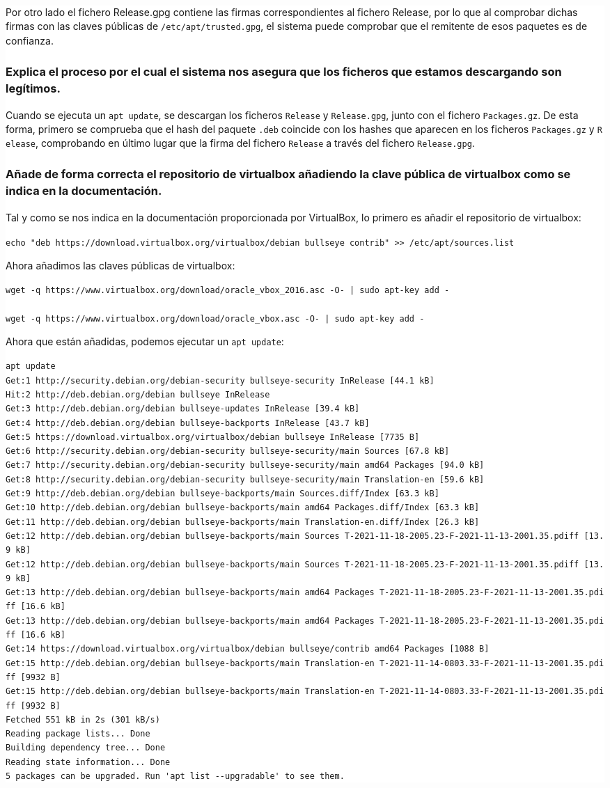 Por otro lado el fichero Release.gpg contiene las firmas correspondientes al fichero Release, por lo que al comprobar dichas firmas con las claves públicas de `/etc/apt/trusted.gpg`, el sistema puede comprobar que el remitente de esos paquetes es de confianza.
    
### Explica el proceso por el cual el sistema nos asegura que los ficheros que estamos descargando son legítimos.

Cuando se ejecuta un `apt update`, se descargan los ficheros `Release` y `Release.gpg`, junto con el fichero `Packages.gz`. De esta forma, primero se comprueba que el hash del paquete `.deb` coincide con los hashes que aparecen en los ficheros `Packages.gz` y `Release`, comprobando en último lugar que la firma del fichero `Release` a través del fichero `Release.gpg`.

    
### Añade de forma correcta el repositorio de virtualbox añadiendo la clave pública de virtualbox como se indica en la documentación.

Tal y como se nos indica en la documentación proporcionada por VirtualBox, lo primero es añadir el repositorio de virtualbox:

```
echo "deb https://download.virtualbox.org/virtualbox/debian bullseye contrib" >> /etc/apt/sources.list
```

Ahora añadimos las claves públicas de virtualbox:

```
wget -q https://www.virtualbox.org/download/oracle_vbox_2016.asc -O- | sudo apt-key add -

wget -q https://www.virtualbox.org/download/oracle_vbox.asc -O- | sudo apt-key add -
```

Ahora que están añadidas, podemos ejecutar un `apt update`:

```
apt update
Get:1 http://security.debian.org/debian-security bullseye-security InRelease [44.1 kB]
Hit:2 http://deb.debian.org/debian bullseye InRelease                          
Get:3 http://deb.debian.org/debian bullseye-updates InRelease [39.4 kB]        
Get:4 http://deb.debian.org/debian bullseye-backports InRelease [43.7 kB]
Get:5 https://download.virtualbox.org/virtualbox/debian bullseye InRelease [7735 B]
Get:6 http://security.debian.org/debian-security bullseye-security/main Sources [67.8 kB]
Get:7 http://security.debian.org/debian-security bullseye-security/main amd64 Packages [94.0 kB]
Get:8 http://security.debian.org/debian-security bullseye-security/main Translation-en [59.6 kB]
Get:9 http://deb.debian.org/debian bullseye-backports/main Sources.diff/Index [63.3 kB]
Get:10 http://deb.debian.org/debian bullseye-backports/main amd64 Packages.diff/Index [63.3 kB]
Get:11 http://deb.debian.org/debian bullseye-backports/main Translation-en.diff/Index [26.3 kB]
Get:12 http://deb.debian.org/debian bullseye-backports/main Sources T-2021-11-18-2005.23-F-2021-11-13-2001.35.pdiff [13.9 kB]
Get:12 http://deb.debian.org/debian bullseye-backports/main Sources T-2021-11-18-2005.23-F-2021-11-13-2001.35.pdiff [13.9 kB]
Get:13 http://deb.debian.org/debian bullseye-backports/main amd64 Packages T-2021-11-18-2005.23-F-2021-11-13-2001.35.pdiff [16.6 kB]
Get:13 http://deb.debian.org/debian bullseye-backports/main amd64 Packages T-2021-11-18-2005.23-F-2021-11-13-2001.35.pdiff [16.6 kB]
Get:14 https://download.virtualbox.org/virtualbox/debian bullseye/contrib amd64 Packages [1088 B]
Get:15 http://deb.debian.org/debian bullseye-backports/main Translation-en T-2021-11-14-0803.33-F-2021-11-13-2001.35.pdiff [9932 B]
Get:15 http://deb.debian.org/debian bullseye-backports/main Translation-en T-2021-11-14-0803.33-F-2021-11-13-2001.35.pdiff [9932 B]
Fetched 551 kB in 2s (301 kB/s)     
Reading package lists... Done
Building dependency tree... Done
Reading state information... Done
5 packages can be upgraded. Run 'apt list --upgradable' to see them.
```
